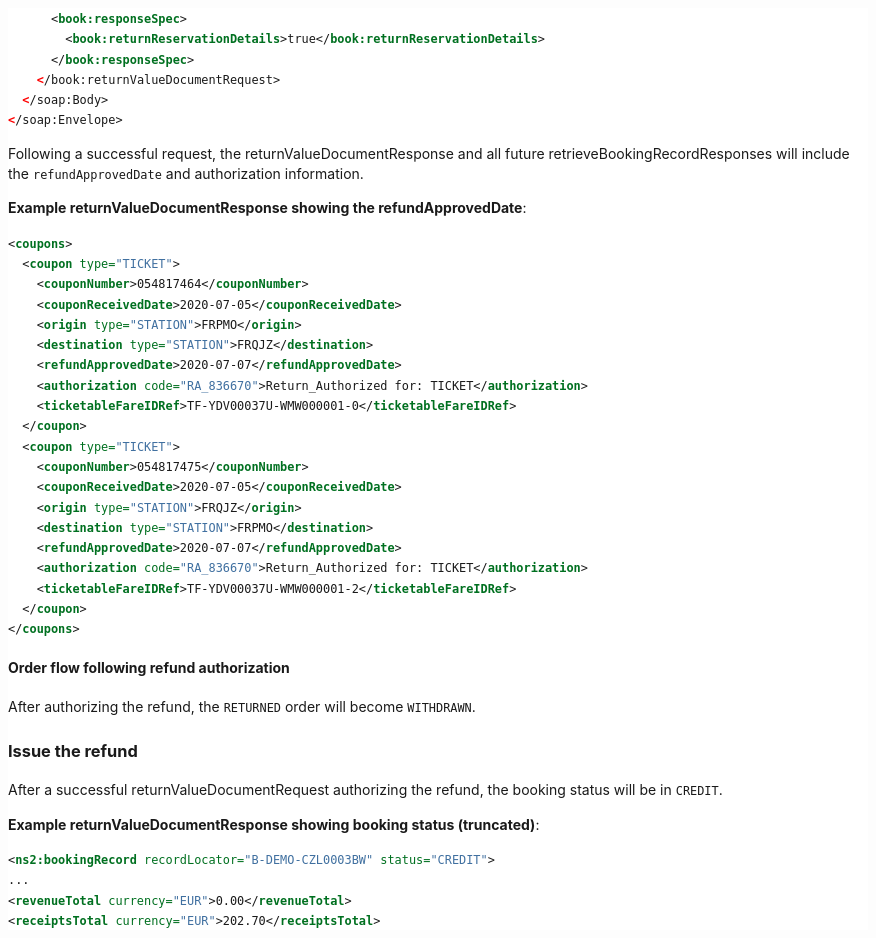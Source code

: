 ```XML
      <book:responseSpec>
        <book:returnReservationDetails>true</book:returnReservationDetails>
      </book:responseSpec>
    </book:returnValueDocumentRequest>
  </soap:Body>
</soap:Envelope>
```


Following a successful request, the returnValueDocumentResponse and all future retrieveBookingRecordResponses will include the `refundApprovedDate` and authorization information.

**Example returnValueDocumentResponse showing the refundApprovedDate**:

```xml
<coupons>
  <coupon type="TICKET">
    <couponNumber>054817464</couponNumber>
    <couponReceivedDate>2020-07-05</couponReceivedDate>
    <origin type="STATION">FRPMO</origin>
    <destination type="STATION">FRQJZ</destination>
    <refundApprovedDate>2020-07-07</refundApprovedDate>
    <authorization code="RA_836670">Return_Authorized for: TICKET</authorization>
    <ticketableFareIDRef>TF-YDV00037U-WMW000001-0</ticketableFareIDRef>
  </coupon>
  <coupon type="TICKET">
    <couponNumber>054817475</couponNumber>
    <couponReceivedDate>2020-07-05</couponReceivedDate>
    <origin type="STATION">FRQJZ</origin>
    <destination type="STATION">FRPMO</destination>
    <refundApprovedDate>2020-07-07</refundApprovedDate>
    <authorization code="RA_836670">Return_Authorized for: TICKET</authorization>
    <ticketableFareIDRef>TF-YDV00037U-WMW000001-2</ticketableFareIDRef>
  </coupon>
</coupons>
```

#### Order flow following refund authorization

After authorizing the refund, the `RETURNED` order will become `WITHDRAWN`.

### Issue the refund

After a successful returnValueDocumentRequest authorizing the refund, the booking status will be in `CREDIT`.

**Example returnValueDocumentResponse showing booking status (truncated)**:

```xml
<ns2:bookingRecord recordLocator="B-DEMO-CZL0003BW" status="CREDIT">
...
<revenueTotal currency="EUR">0.00</revenueTotal>
<receiptsTotal currency="EUR">202.70</receiptsTotal>
```
